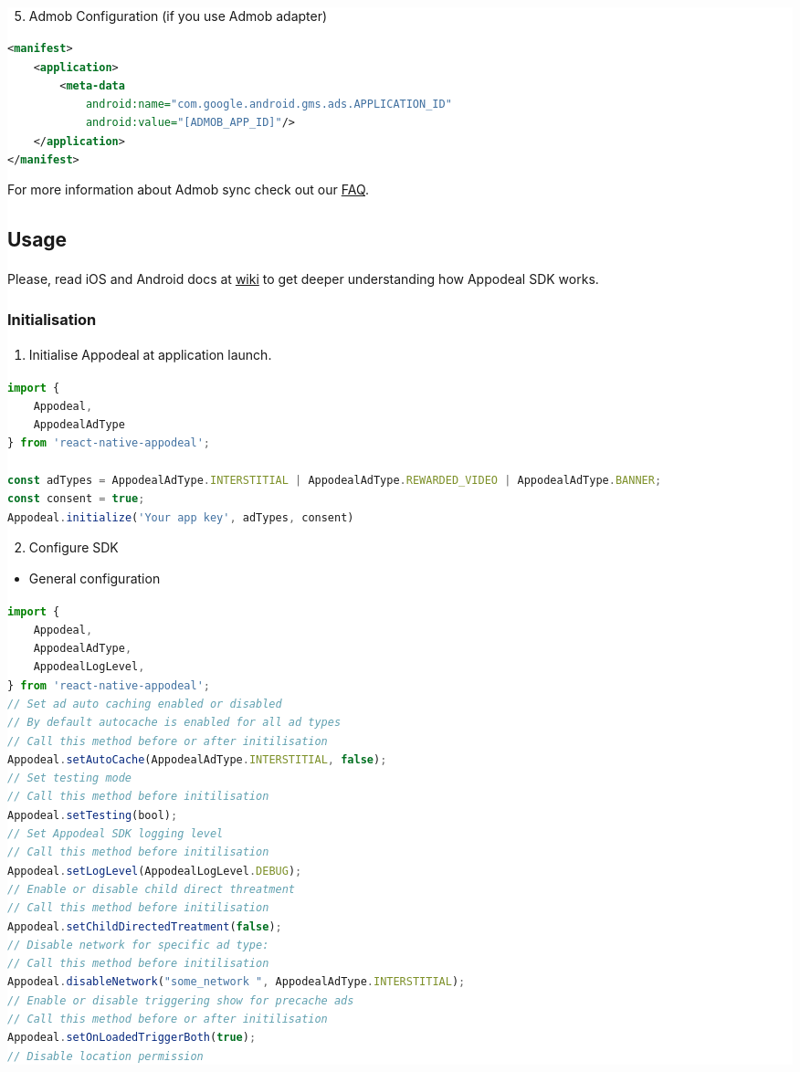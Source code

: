 5. Admob Configuration (if you use Admob adapter)

``` xml
<manifest>
    <application>
        <meta-data
            android:name="com.google.android.gms.ads.APPLICATION_ID"
            android:value="[ADMOB_APP_ID]"/>
    </application>
</manifest>
```

For more information about Admob sync check out our [FAQ](https://faq.appodeal.com/en/articles/4185565-how-do-i-link-my-admob-account).

## Usage

Please, read iOS and Android docs at [wiki](https://wiki.appodeal.com/) to get deeper understanding how 
Appodeal SDK works.

### Initialisation

1. Initialise Appodeal at application launch.

``` javascript
import {
    Appodeal,
    AppodealAdType
} from 'react-native-appodeal';

const adTypes = AppodealAdType.INTERSTITIAL | AppodealAdType.REWARDED_VIDEO | AppodealAdType.BANNER;
const consent = true;
Appodeal.initialize('Your app key', adTypes, consent)
```

2. Configure SDK

* General configuration

``` javascript
import {
    Appodeal,
    AppodealAdType,
    AppodealLogLevel,
} from 'react-native-appodeal';
// Set ad auto caching enabled or disabled
// By default autocache is enabled for all ad types
// Call this method before or after initilisation
Appodeal.setAutoCache(AppodealAdType.INTERSTITIAL, false);
// Set testing mode
// Call this method before initilisation
Appodeal.setTesting(bool);
// Set Appodeal SDK logging level
// Call this method before initilisation
Appodeal.setLogLevel(AppodealLogLevel.DEBUG);
// Enable or disable child direct threatment
// Call this method before initilisation
Appodeal.setChildDirectedTreatment(false);
// Disable network for specific ad type:
// Call this method before initilisation
Appodeal.disableNetwork("some_network ", AppodealAdType.INTERSTITIAL);
// Enable or disable triggering show for precache ads
// Call this method before or after initilisation
Appodeal.setOnLoadedTriggerBoth(true);
// Disable location permission
```